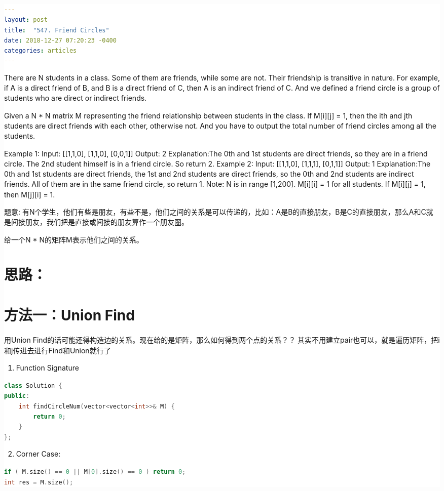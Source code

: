 ```yaml
---
layout: post
title:  "547. Friend Circles"
date: 2018-12-27 07:20:23 -0400
categories: articles
---
```

There are N students in a class. Some of them are friends, while some are not. Their friendship is transitive in nature. For example, if A is a direct friend of B, and B is a direct friend of C, then A is an indirect friend of C. And we defined a friend circle is a group of students who are direct or indirect friends.

Given a N * N matrix M representing the friend relationship between students in the class. If M[i][j] = 1, then the ith and jth students are direct friends with each other, otherwise not. And you have to output the total number of friend circles among all the students.

Example 1:
Input: 
[[1,1,0],
 [1,1,0],
 [0,0,1]]
Output: 2
Explanation:The 0th and 1st students are direct friends, so they are in a friend circle. 
The 2nd student himself is in a friend circle. So return 2.
Example 2:
Input: 
[[1,1,0],
 [1,1,1],
 [0,1,1]]
Output: 1
Explanation:The 0th and 1st students are direct friends, the 1st and 2nd students are direct friends, 
so the 0th and 2nd students are indirect friends. All of them are in the same friend circle, so return 1.
Note:
N is in range [1,200].
M[i][i] = 1 for all students.
If M[i][j] = 1, then M[j][i] = 1.

题意:
有N个学生，他们有些是朋友，有些不是，他们之间的关系是可以传递的，比如：A是B的直接朋友，B是C的直接朋友，那么A和C就是间接朋友，我们把是直接或间接的朋友算作一个朋友圈。

给一个N * N的矩阵M表示他们之间的关系。

# 思路：

# 方法一：Union Find
用Union Find的话可能还得构造边的关系。现在给的是矩阵，那么如何得到两个点的关系？？
其实不用建立pair也可以，就是遍历矩阵，把i和j传进去进行Find和Union就行了
1. Function Signature
```c++
class Solution {
public:
	int findCircleNum(vector<vector<int>>& M) {
		return 0;
	}
};
```
2. Corner Case:
```c++
if ( M.size() == 0 || M[0].size() == 0 ) return 0;
int res = M.size();
```